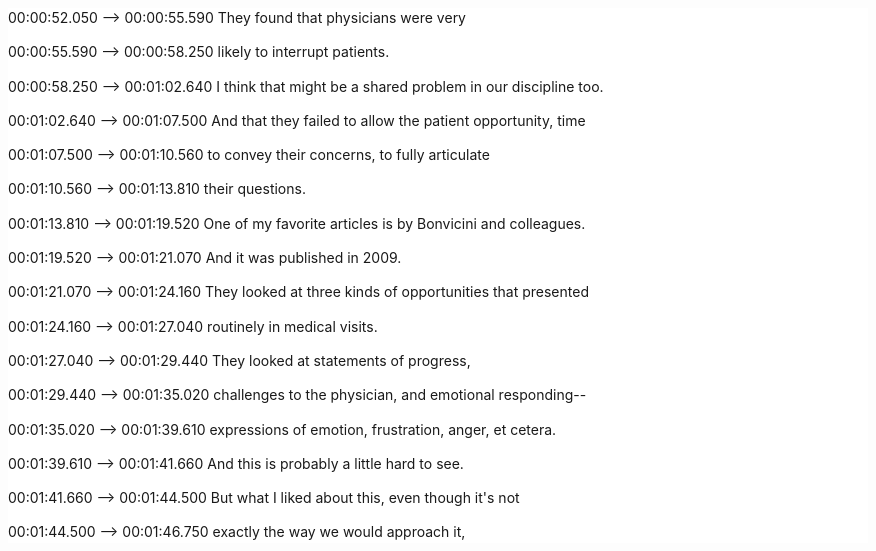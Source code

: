 00:00:52.050 --> 00:00:55.590
They found that
physicians were very

00:00:55.590 --> 00:00:58.250
likely to interrupt patients.

00:00:58.250 --> 00:01:02.640
I think that might be a shared
problem in our discipline too.

00:01:02.640 --> 00:01:07.500
And that they failed to allow
the patient opportunity, time

00:01:07.500 --> 00:01:10.560
to convey their concerns,
to fully articulate

00:01:10.560 --> 00:01:13.810
their questions.

00:01:13.810 --> 00:01:19.520
One of my favorite articles is
by Bonvicini and colleagues.

00:01:19.520 --> 00:01:21.070
And it was published in 2009.

00:01:21.070 --> 00:01:24.160
They looked at three kinds of
opportunities that presented

00:01:24.160 --> 00:01:27.040
routinely in medical visits.

00:01:27.040 --> 00:01:29.440
They looked at
statements of progress,

00:01:29.440 --> 00:01:35.020
challenges to the physician,
and emotional responding--

00:01:35.020 --> 00:01:39.610
expressions of emotion,
frustration, anger, et cetera.

00:01:39.610 --> 00:01:41.660
And this is probably
a little hard to see.

00:01:41.660 --> 00:01:44.500
But what I liked about
this, even though it's not

00:01:44.500 --> 00:01:46.750
exactly the way we
would approach it,
